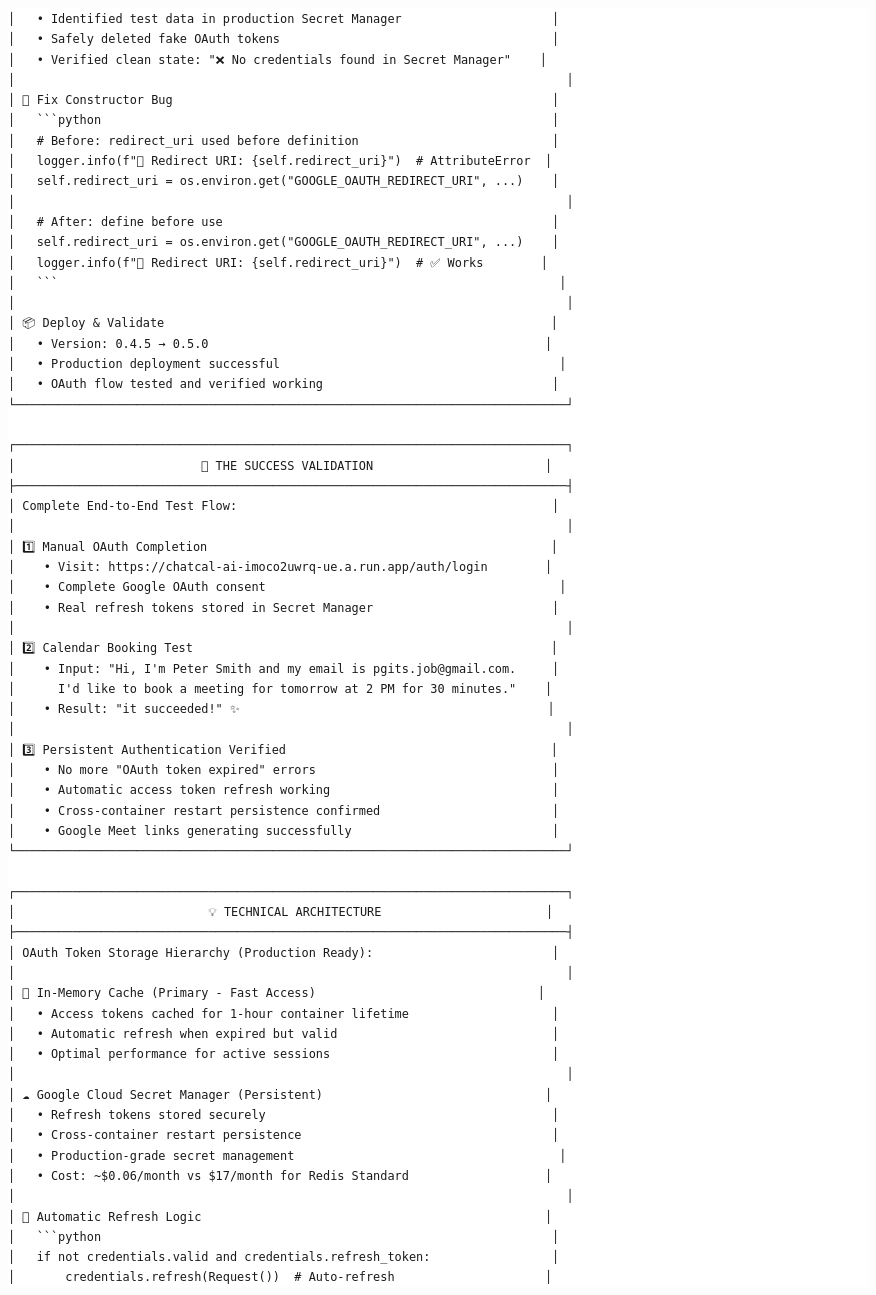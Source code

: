 ```
│   • Identified test data in production Secret Manager                     │
│   • Safely deleted fake OAuth tokens                                      │
│   • Verified clean state: "❌ No credentials found in Secret Manager"    │
│                                                                             │
│ 🔧 Fix Constructor Bug                                                     │
│   ```python                                                               │
│   # Before: redirect_uri used before definition                           │
│   logger.info(f"🔐 Redirect URI: {self.redirect_uri}")  # AttributeError  │
│   self.redirect_uri = os.environ.get("GOOGLE_OAUTH_REDIRECT_URI", ...)    │
│                                                                             │
│   # After: define before use                                              │
│   self.redirect_uri = os.environ.get("GOOGLE_OAUTH_REDIRECT_URI", ...)    │
│   logger.info(f"🔐 Redirect URI: {self.redirect_uri}")  # ✅ Works        │
│   ```                                                                      │
│                                                                             │
│ 📦 Deploy & Validate                                                      │
│   • Version: 0.4.5 → 0.5.0                                               │
│   • Production deployment successful                                       │
│   • OAuth flow tested and verified working                                │
└─────────────────────────────────────────────────────────────────────────────┘

┌─────────────────────────────────────────────────────────────────────────────┐
│                          🎯 THE SUCCESS VALIDATION                        │
├─────────────────────────────────────────────────────────────────────────────┤
│ Complete End-to-End Test Flow:                                            │
│                                                                             │
│ 1️⃣ Manual OAuth Completion                                                │
│    • Visit: https://chatcal-ai-imoco2uwrq-ue.a.run.app/auth/login        │
│    • Complete Google OAuth consent                                         │
│    • Real refresh tokens stored in Secret Manager                         │
│                                                                             │
│ 2️⃣ Calendar Booking Test                                                  │
│    • Input: "Hi, I'm Peter Smith and my email is pgits.job@gmail.com.     │
│      I'd like to book a meeting for tomorrow at 2 PM for 30 minutes."    │
│    • Result: "it succeeded!" ✨                                           │
│                                                                             │
│ 3️⃣ Persistent Authentication Verified                                     │
│    • No more "OAuth token expired" errors                                 │
│    • Automatic access token refresh working                               │
│    • Cross-container restart persistence confirmed                        │
│    • Google Meet links generating successfully                            │
└─────────────────────────────────────────────────────────────────────────────┘

┌─────────────────────────────────────────────────────────────────────────────┐
│                           💡 TECHNICAL ARCHITECTURE                       │
├─────────────────────────────────────────────────────────────────────────────┤
│ OAuth Token Storage Hierarchy (Production Ready):                         │
│                                                                             │
│ 🏃 In-Memory Cache (Primary - Fast Access)                               │
│   • Access tokens cached for 1-hour container lifetime                    │
│   • Automatic refresh when expired but valid                              │
│   • Optimal performance for active sessions                               │
│                                                                             │
│ ☁️ Google Cloud Secret Manager (Persistent)                               │
│   • Refresh tokens stored securely                                        │
│   • Cross-container restart persistence                                   │
│   • Production-grade secret management                                     │
│   • Cost: ~$0.06/month vs $17/month for Redis Standard                   │
│                                                                             │
│ 🔄 Automatic Refresh Logic                                                │
│   ```python                                                               │
│   if not credentials.valid and credentials.refresh_token:                 │
│       credentials.refresh(Request())  # Auto-refresh                     │
```
